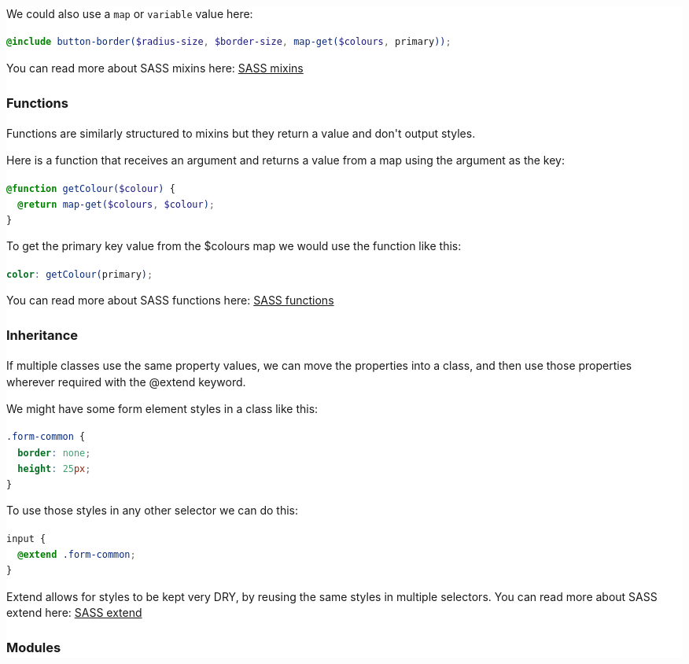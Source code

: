 We could also use a `map` or `variable` value here:

```scss
@include button-border($radius-size, $border-size, map-get($colours, primary));
```

You can read more about SASS mixins here: [SASS mixins](https://sass-lang.com/documentation/at-rules/mixin)

### Functions

Functions are similarly structured to mixins but they return a value and don't output styles.

Here is a function that receives an argument and returns a value from a map using the argument as the key:

```scss
@function getColour($colour) {
  @return map-get($colours, $colour);
}
```

To get the primary key value from the $colours map we would use the function like this:

```scss
color: getColour(primary);
```

You can read more about SASS functions here: [SASS functions](https://sass-lang.com/documentation/at-rules/function)

### Inheritance

If multiple classes use the same property values, we can move the properties into a class, and then use those properties wherever required with the @extend keyword.

We might have some form element styles in a class like this:

```scss
.form-common {
  border: none;
  height: 25px;
}
```

To use those styles in any other selector we can do this:

```scss
input {
  @extend .form-common;
}
```

Extend allows for styles to be kept very DRY, by reusing the same styles in multiple selectors. You can read more about SASS extend here: [SASS extend](https://sass-lang.com/documentation/at-rules/extend)

### Modules
